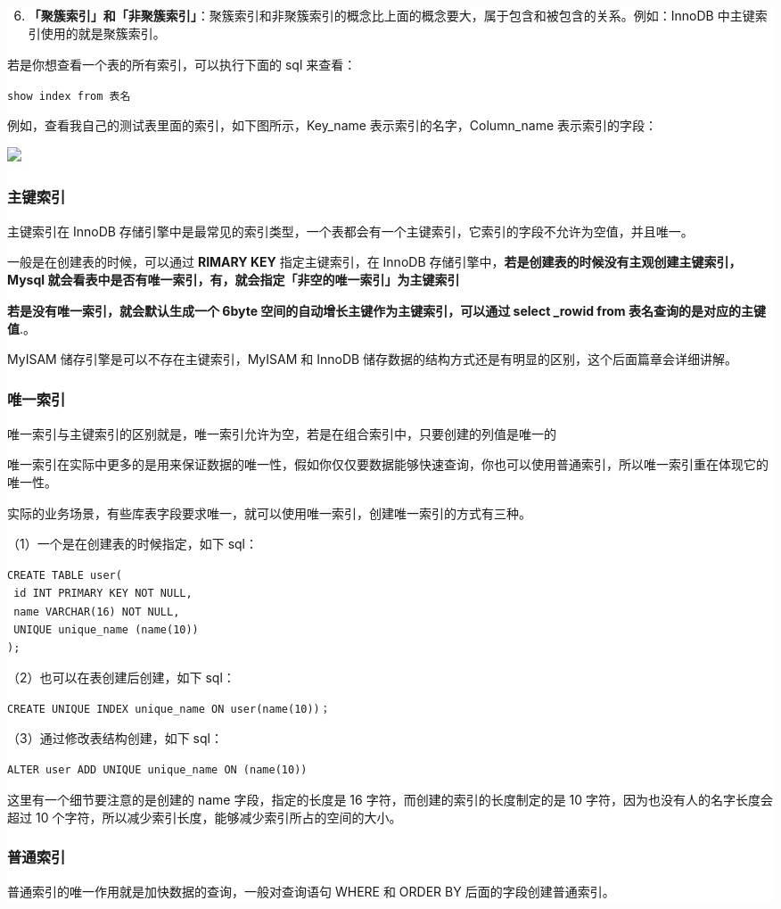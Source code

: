 6.  **「聚簇索引」和「非聚簇索引」**：聚簇索引和非聚簇索引的概念比上面的概念要大，属于包含和被包含的关系。例如：InnoDB 中主键索引使用的就是聚簇索引。


若是你想查看一个表的所有索引，可以执行下面的 sql 来查看：

```
show index from 表名
```

例如，查看我自己的测试表里面的索引，如下图所示，Key_name 表示索引的名字，Column_name 表示索引的字段：

![](https://mmbiz.qpic.cn/mmbiz_png/IJUXwBNpKliamr9smtlfLWYHerQvqFfe97FJeB3CZhlqZ3VQZ7w9LWCSj9ibl8SbibR5ic8OBHjvEdVF4QEoicq2XZQ/640?wx_fmt=png)

### 主键索引

主键索引在 InnoDB 存储引擎中是最常见的索引类型，一个表都会有一个主键索引，它索引的字段不允许为空值，并且唯一。

一般是在创建表的时候，可以通过 **RIMARY KEY** 指定主键索引，在 InnoDB 存储引擎中，**若是创建表的时候没有主观创建主键索引，Mysql 就会看表中是否有唯一索引，有，就会指定「非空的唯一索引」为主键索引**

**若是没有唯一索引，就会默认生成一个 6byte 空间的自动增长主键作为主键索引，可以通过 select _rowid from 表名查询的是对应的主键值**.。

MyISAM 储存引擎是可以不存在主键索引，MyISAM 和 InnoDB 储存数据的结构方式还是有明显的区别，这个后面篇章会详细讲解。

### 唯一索引

唯一索引与主键索引的区别就是，唯一索引允许为空，若是在组合索引中，只要创建的列值是唯一的

唯一索引在实际中更多的是用来保证数据的唯一性，假如你仅仅要数据能够快速查询，你也可以使用普通索引，所以唯一索引重在体现它的唯一性。

实际的业务场景，有些库表字段要求唯一，就可以使用唯一索引，创建唯一索引的方式有三种。

（1）一个是在创建表的时候指定，如下 sql：

```
CREATE TABLE user( 
 id INT PRIMARY KEY NOT NULL, 
 name VARCHAR(16) NOT NULL, 
 UNIQUE unique_name (name(10)) 
);
```

（2）也可以在表创建后创建，如下 sql：

```
CREATE UNIQUE INDEX unique_name ON user(name(10))；
```

（3）通过修改表结构创建，如下 sql：

```
ALTER user ADD UNIQUE unique_name ON (name(10))
```

这里有一个细节要注意的是创建的 name 字段，指定的长度是 16 字符，而创建的索引的长度制定的是 10 字符，因为也没有人的名字长度会超过 10 个字符，所以减少索引长度，能够减少索引所占的空间的大小。

### 普通索引

普通索引的唯一作用就是加快数据的查询，一般对查询语句 WHERE 和 ORDER BY 后面的字段创建普通索引。
